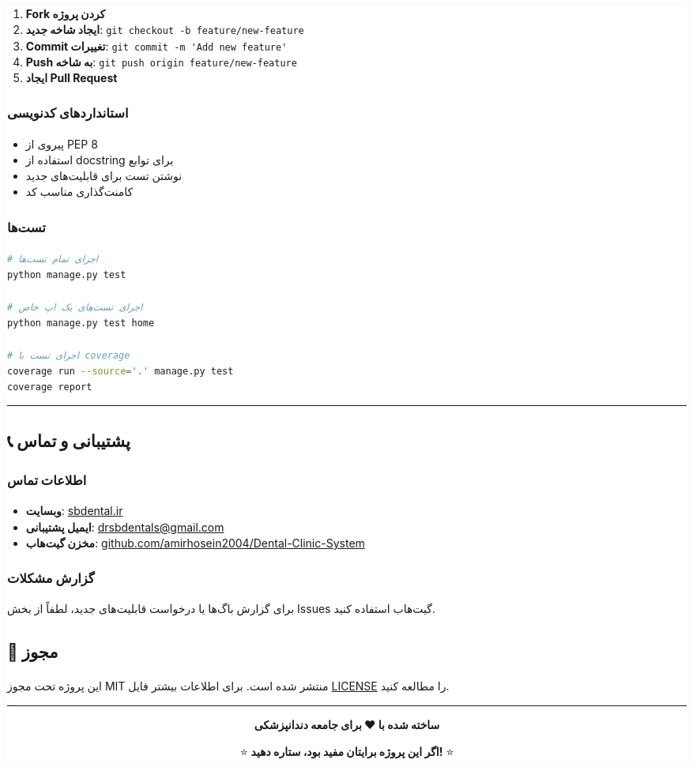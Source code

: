 1. **Fork کردن پروژه**
2. **ایجاد شاخه جدید**: `git checkout -b feature/new-feature`
3. **Commit تغییرات**: `git commit -m 'Add new feature'`
4. **Push به شاخه**: `git push origin feature/new-feature`
5. **ایجاد Pull Request**

### استانداردهای کدنویسی
- پیروی از PEP 8
- استفاده از docstring برای توابع
- نوشتن تست برای قابلیت‌های جدید
- کامنت‌گذاری مناسب کد

### تست‌ها
```bash
# اجرای تمام تست‌ها
python manage.py test

# اجرای تست‌های یک اپ خاص
python manage.py test home

# اجرای تست با coverage
coverage run --source='.' manage.py test
coverage report
```

---

## 📞 پشتیبانی و تماس

### اطلاعات تماس
- **وبسایت**: [sbdental.ir](https://sbdental.ir)
- **ایمیل پشتیبانی**: drsbdentals@gmail.com
- **مخزن گیت‌هاب**: [github.com/amirhosein2004/Dental-Clinic-System](https://github.com/amirhosein2004/Dental-Clinic-System)

### گزارش مشکلات
برای گزارش باگ‌ها یا درخواست قابلیت‌های جدید، لطفاً از بخش Issues گیت‌هاب استفاده کنید.

## 📄 مجوز

این پروژه تحت مجوز MIT منتشر شده است. برای اطلاعات بیشتر فایل [LICENSE](LICENSE) را مطالعه کنید.

---

<div align="center">

**ساخته شده با ❤️ برای جامعه دندانپزشکی**

⭐ **اگر این پروژه برایتان مفید بود، ستاره دهید!** ⭐

</div>